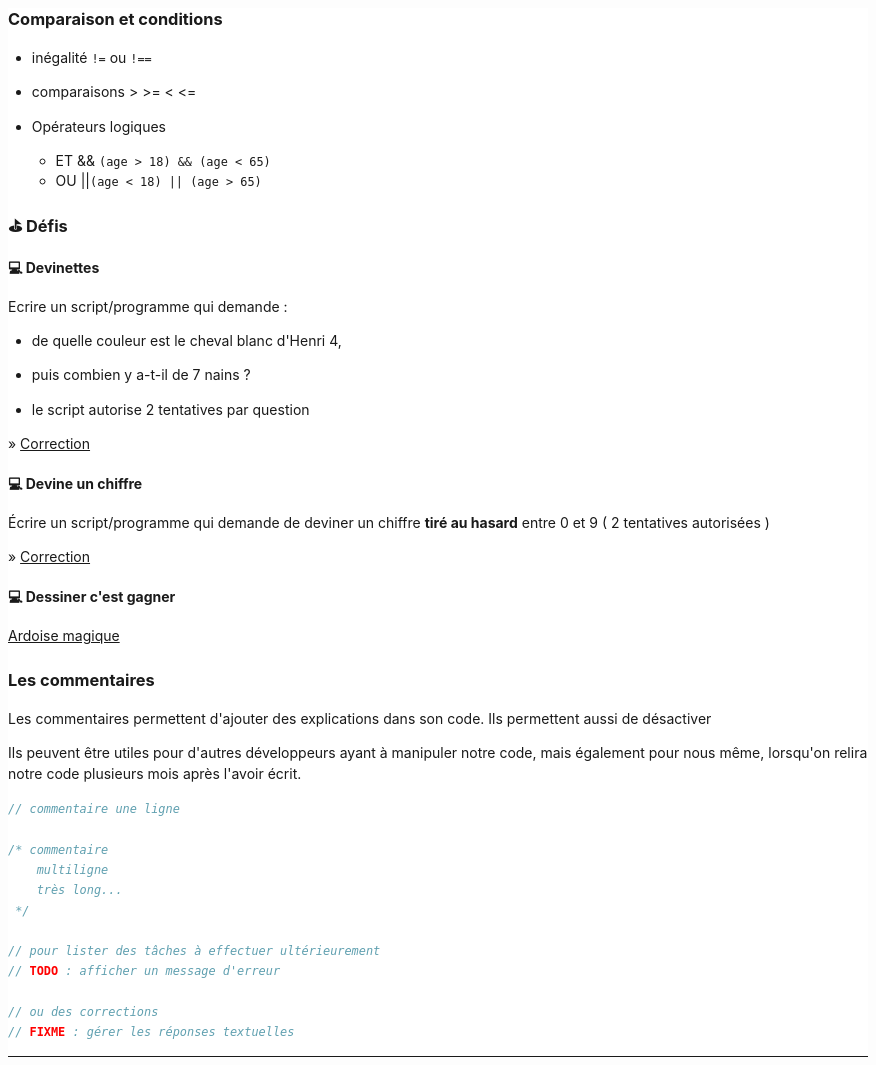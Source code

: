 
### Comparaison et conditions

- inégalité `!=` ou `!==`

- comparaisons > >= < <=

- Opérateurs logiques
	+ ET && `(age > 18) && (age < 65)`
	+ OU ||`(age < 18) || (age > 65)`

### :golf: Défis

#### :computer: Devinettes

Ecrire un script/programme qui demande :

- de quelle couleur est le cheval blanc d'Henri 4,

- puis combien y a-t-il de 7 nains ?

- le script autorise 2 tentatives par question

» [Correction](https://github.com/simplyon2/exemples/blob/master/4-intro-js/chevalblanc.html)

#### :computer: Devine un chiffre

Écrire un script/programme qui demande de deviner un chiffre **tiré au hasard** entre 0 et 9 ( 2 tentatives autorisées )

» [Correction](https://github.com/simplyon2/exemples/blob/master/4-intro-js/2-devine-un-chiffre.html)


#### :computer: Dessiner c'est gagner

[Ardoise magique](http://rxlabz.com/simplon/ardoise/index.html)


### Les commentaires
Les commentaires permettent d'ajouter des explications dans son code. Ils permettent aussi de désactiver 

Ils peuvent être utiles pour d'autres développeurs ayant à manipuler notre code, mais également pour nous même, lorsqu'on relira notre code plusieurs mois après l'avoir écrit.

```javascript
// commentaire une ligne

/* commentaire
    multiligne
    très long...
 */

// pour lister des tâches à effectuer ultérieurement
// TODO : afficher un message d'erreur

// ou des corrections
// FIXME : gérer les réponses textuelles

```
___

